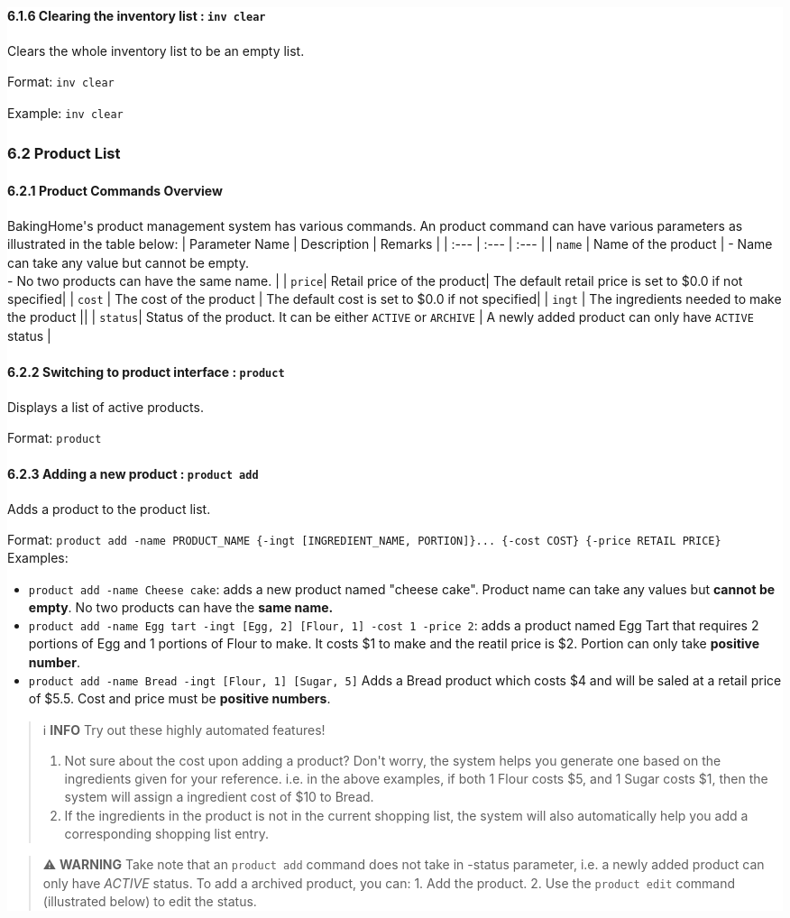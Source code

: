 #### 6.1.6 Clearing the inventory list : `inv clear`
Clears the whole inventory list to be an empty list.

Format: `inv clear`

Example: `inv clear`

### 6.2 Product List

#### 6.2.1 Product Commands Overview
BakingHome's product management system has various commands. An product command can have various parameters as illustrated in the table below:
| Parameter Name | Description | Remarks |
| :--- | :--- | :--- |
| `name` | Name of the product | - Name can take any value but cannot be empty. </br> - No two products can have the same name. |
| `price`| Retail price of the product| The default retail price is set to $0.0 if not specified|
| `cost` | The cost of the product | The default cost is set to $0.0 if not specified|
| `ingt` | The ingredients needed to make the product ||
| `status`| Status of the product. It can be either `ACTIVE` or `ARCHIVE` | A newly added product can only have `ACTIVE` status |

#### 6.2.2 Switching to product interface : `product`
Displays a list of active products.

Format: `product`


#### 6.2.3 Adding a new product : `product add`
Adds a product to the product list. 

Format: `product add -name PRODUCT_NAME {-ingt [INGREDIENT_NAME, PORTION]}... {-cost COST} {-price RETAIL PRICE}`
Examples:
- `product add -name Cheese cake`: adds a new product named "cheese cake". Product name can take any values but **cannot be empty**. No two products can have the **same name.**
-  `product add -name Egg tart -ingt [Egg, 2] [Flour, 1] -cost 1 -price 2`: adds a product named Egg Tart that requires 2 portions of Egg and 1 portions of Flour to make. It costs $1 to make and the reatil price is $2. Portion can only take **positive number**.
-  `product add -name Bread -ingt [Flour, 1] [Sugar, 5]` Adds a Bread product which costs $4 and will be saled at a retail price of $5.5. Cost and price must be **positive numbers**.

> ℹ️ **INFO**
> Try out these highly automated features!
> 1. Not sure about the cost upon adding a product? Don't worry, the system helps you generate one based on the ingredients given for your reference. i.e. in the above examples, if both 1 Flour costs $5, and 1 Sugar costs $1, then the system will assign a ingredient cost of $10 to Bread.
> 2. If the ingredients in the product is not in the current shopping list, the system will also automatically help you add a corresponding shopping list entry.


> ⚠️ **WARNING**
Take note that an `product add` command does not take in -status parameter, i.e. a newly added product can only have *ACTIVE* status. To add a archived product, you can:
    1. Add the product.
    2. Use the `product edit` command (illustrated below) to edit the status.

